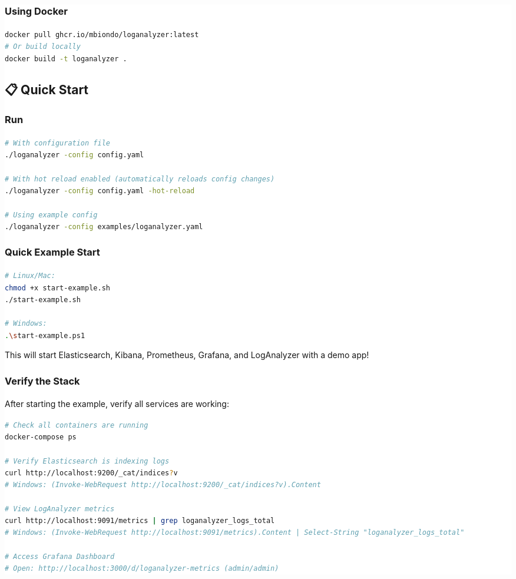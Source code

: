 ### Using Docker

```bash
docker pull ghcr.io/mbiondo/loganalyzer:latest
# Or build locally
docker build -t loganalyzer .
```

## 📋 Quick Start

### Run

```bash
# With configuration file
./loganalyzer -config config.yaml

# With hot reload enabled (automatically reloads config changes)
./loganalyzer -config config.yaml -hot-reload

# Using example config
./loganalyzer -config examples/loganalyzer.yaml
```

### Quick Example Start

```bash
# Linux/Mac:
chmod +x start-example.sh
./start-example.sh

# Windows:
.\start-example.ps1
```

This will start Elasticsearch, Kibana, Prometheus, Grafana, and LogAnalyzer with a demo app!

### Verify the Stack

After starting the example, verify all services are working:

```bash
# Check all containers are running
docker-compose ps

# Verify Elasticsearch is indexing logs
curl http://localhost:9200/_cat/indices?v
# Windows: (Invoke-WebRequest http://localhost:9200/_cat/indices?v).Content

# View LogAnalyzer metrics
curl http://localhost:9091/metrics | grep loganalyzer_logs_total
# Windows: (Invoke-WebRequest http://localhost:9091/metrics).Content | Select-String "loganalyzer_logs_total"

# Access Grafana Dashboard
# Open: http://localhost:3000/d/loganalyzer-metrics (admin/admin)
```

